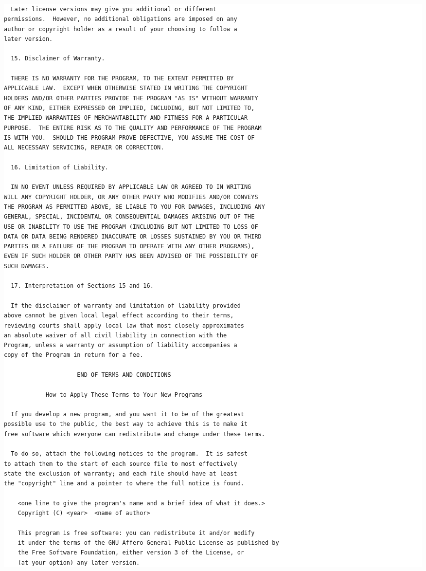       Later license versions may give you additional or different
    permissions.  However, no additional obligations are imposed on any
    author or copyright holder as a result of your choosing to follow a
    later version.

      15. Disclaimer of Warranty.

      THERE IS NO WARRANTY FOR THE PROGRAM, TO THE EXTENT PERMITTED BY
    APPLICABLE LAW.  EXCEPT WHEN OTHERWISE STATED IN WRITING THE COPYRIGHT
    HOLDERS AND/OR OTHER PARTIES PROVIDE THE PROGRAM "AS IS" WITHOUT WARRANTY
    OF ANY KIND, EITHER EXPRESSED OR IMPLIED, INCLUDING, BUT NOT LIMITED TO,
    THE IMPLIED WARRANTIES OF MERCHANTABILITY AND FITNESS FOR A PARTICULAR
    PURPOSE.  THE ENTIRE RISK AS TO THE QUALITY AND PERFORMANCE OF THE PROGRAM
    IS WITH YOU.  SHOULD THE PROGRAM PROVE DEFECTIVE, YOU ASSUME THE COST OF
    ALL NECESSARY SERVICING, REPAIR OR CORRECTION.

      16. Limitation of Liability.

      IN NO EVENT UNLESS REQUIRED BY APPLICABLE LAW OR AGREED TO IN WRITING
    WILL ANY COPYRIGHT HOLDER, OR ANY OTHER PARTY WHO MODIFIES AND/OR CONVEYS
    THE PROGRAM AS PERMITTED ABOVE, BE LIABLE TO YOU FOR DAMAGES, INCLUDING ANY
    GENERAL, SPECIAL, INCIDENTAL OR CONSEQUENTIAL DAMAGES ARISING OUT OF THE
    USE OR INABILITY TO USE THE PROGRAM (INCLUDING BUT NOT LIMITED TO LOSS OF
    DATA OR DATA BEING RENDERED INACCURATE OR LOSSES SUSTAINED BY YOU OR THIRD
    PARTIES OR A FAILURE OF THE PROGRAM TO OPERATE WITH ANY OTHER PROGRAMS),
    EVEN IF SUCH HOLDER OR OTHER PARTY HAS BEEN ADVISED OF THE POSSIBILITY OF
    SUCH DAMAGES.

      17. Interpretation of Sections 15 and 16.

      If the disclaimer of warranty and limitation of liability provided
    above cannot be given local legal effect according to their terms,
    reviewing courts shall apply local law that most closely approximates
    an absolute waiver of all civil liability in connection with the
    Program, unless a warranty or assumption of liability accompanies a
    copy of the Program in return for a fee.

                         END OF TERMS AND CONDITIONS

                How to Apply These Terms to Your New Programs

      If you develop a new program, and you want it to be of the greatest
    possible use to the public, the best way to achieve this is to make it
    free software which everyone can redistribute and change under these terms.

      To do so, attach the following notices to the program.  It is safest
    to attach them to the start of each source file to most effectively
    state the exclusion of warranty; and each file should have at least
    the "copyright" line and a pointer to where the full notice is found.

        <one line to give the program's name and a brief idea of what it does.>
        Copyright (C) <year>  <name of author>

        This program is free software: you can redistribute it and/or modify
        it under the terms of the GNU Affero General Public License as published by
        the Free Software Foundation, either version 3 of the License, or
        (at your option) any later version.
